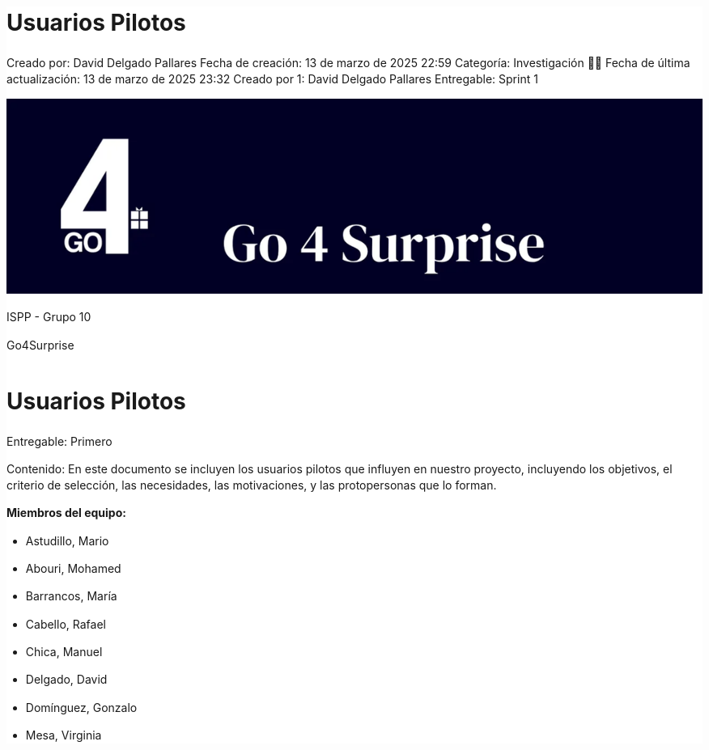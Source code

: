 # Usuarios Pilotos

Creado por: David Delgado Pallares
Fecha de creación: 13 de marzo de 2025 22:59
Categoría: Investigación 🧑‍🔬
Fecha de última actualización: 13 de marzo de 2025 23:32
Creado por 1: David Delgado Pallares
Entregable: Sprint 1

![imagen.png](imagen.png)

<aside>
ISPP - Grupo 10

Go4Surprise

</aside>

# Usuarios Pilotos

Entregable: Primero

Contenido: En este documento se incluyen los ⁠usuarios pilotos que influyen en nuestro proyecto, incluyendo los objetivos, el criterio de selección, las necesidades, las motivaciones, y las protopersonas que lo forman. 

**Miembros del equipo:**

- Astudillo, Mario

- Abouri, Mohamed

- Barrancos, María

- Cabello, Rafael

- Chica, Manuel

- Delgado, David

- Domínguez, Gonzalo

- Mesa, Virginia
